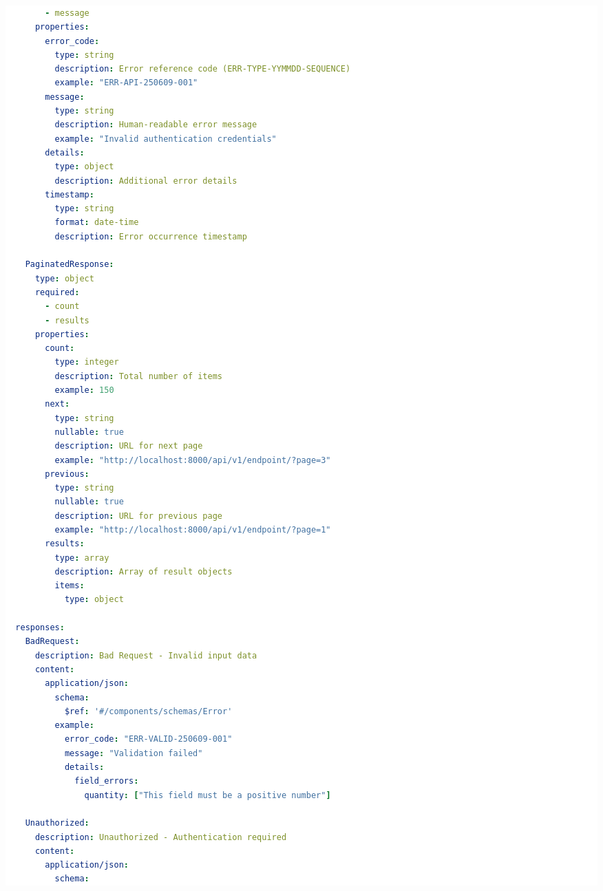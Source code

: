 ```yaml
        - message
      properties:
        error_code:
          type: string
          description: Error reference code (ERR-TYPE-YYMMDD-SEQUENCE)
          example: "ERR-API-250609-001"
        message:
          type: string
          description: Human-readable error message
          example: "Invalid authentication credentials"
        details:
          type: object
          description: Additional error details
        timestamp:
          type: string
          format: date-time
          description: Error occurrence timestamp
    
    PaginatedResponse:
      type: object
      required:
        - count
        - results
      properties:
        count:
          type: integer
          description: Total number of items
          example: 150
        next:
          type: string
          nullable: true
          description: URL for next page
          example: "http://localhost:8000/api/v1/endpoint/?page=3"
        previous:
          type: string
          nullable: true
          description: URL for previous page
          example: "http://localhost:8000/api/v1/endpoint/?page=1"
        results:
          type: array
          description: Array of result objects
          items:
            type: object
  
  responses:
    BadRequest:
      description: Bad Request - Invalid input data
      content:
        application/json:
          schema:
            $ref: '#/components/schemas/Error'
          example:
            error_code: "ERR-VALID-250609-001"
            message: "Validation failed"
            details:
              field_errors:
                quantity: ["This field must be a positive number"]
    
    Unauthorized:
      description: Unauthorized - Authentication required
      content:
        application/json:
          schema:
```